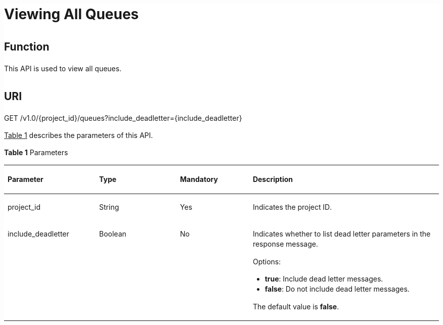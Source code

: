 # Viewing All Queues<a name="EN-US_TOPIC_0128036909"></a>

## Function<a name="section1101770"></a>

This API is used to view all queues.

## URI<a name="section9915935"></a>

GET /v1.0/\{project\_id\}/queues?include\_deadletter=\{include\_deadletter\}

[Table 1](#table47050372)  describes the parameters of this API.

**Table  1**  Parameters

<a name="table47050372"></a>
<table><thead align="left"><tr id="row1301106"><th class="cellrowborder" valign="top" width="21.05%" id="mcps1.2.5.1.1"><p id="p38280736"><a name="p38280736"></a><a name="p38280736"></a>Parameter</p>
</th>
<th class="cellrowborder" valign="top" width="18.61%" id="mcps1.2.5.1.2"><p id="p13731878"><a name="p13731878"></a><a name="p13731878"></a>Type</p>
</th>
<th class="cellrowborder" valign="top" width="16.73%" id="mcps1.2.5.1.3"><p id="p62218062165936"><a name="p62218062165936"></a><a name="p62218062165936"></a>Mandatory</p>
</th>
<th class="cellrowborder" valign="top" width="43.61%" id="mcps1.2.5.1.4"><p id="p38540333"><a name="p38540333"></a><a name="p38540333"></a>Description</p>
</th>
</tr>
</thead>
<tbody><tr id="row34759260"><td class="cellrowborder" valign="top" width="21.05%" headers="mcps1.2.5.1.1 "><p id="p64036700"><a name="p64036700"></a><a name="p64036700"></a>project_id</p>
</td>
<td class="cellrowborder" valign="top" width="18.61%" headers="mcps1.2.5.1.2 "><p id="p19590229"><a name="p19590229"></a><a name="p19590229"></a>String</p>
</td>
<td class="cellrowborder" valign="top" width="16.73%" headers="mcps1.2.5.1.3 "><p id="p56595689165936"><a name="p56595689165936"></a><a name="p56595689165936"></a>Yes</p>
</td>
<td class="cellrowborder" valign="top" width="43.61%" headers="mcps1.2.5.1.4 "><p id="p43304686"><a name="p43304686"></a><a name="p43304686"></a>Indicates the project ID.</p>
</td>
</tr>
<tr id="row68695510115"><td class="cellrowborder" valign="top" width="21.05%" headers="mcps1.2.5.1.1 "><p id="p687013517117"><a name="p687013517117"></a><a name="p687013517117"></a>include_deadletter</p>
</td>
<td class="cellrowborder" valign="top" width="18.61%" headers="mcps1.2.5.1.2 "><p id="p2870175161118"><a name="p2870175161118"></a><a name="p2870175161118"></a>Boolean</p>
</td>
<td class="cellrowborder" valign="top" width="16.73%" headers="mcps1.2.5.1.3 "><p id="p1087010551115"><a name="p1087010551115"></a><a name="p1087010551115"></a>No</p>
</td>
<td class="cellrowborder" valign="top" width="43.61%" headers="mcps1.2.5.1.4 "><p id="p1492232141413"><a name="p1492232141413"></a><a name="p1492232141413"></a>Indicates whether to list dead letter parameters in the response message.</p>
<p id="p1518912259144"><a name="p1518912259144"></a><a name="p1518912259144"></a>Options:</p>
<a name="ul19345104191717"></a><a name="ul19345104191717"></a><ul id="ul19345104191717"><li><strong id="b7734164214264"><a name="b7734164214264"></a><a name="b7734164214264"></a>true</strong>: Include dead letter messages.</li><li><strong id="b11755134372617"><a name="b11755134372617"></a><a name="b11755134372617"></a>false</strong>: Do not include dead letter messages.</li></ul>
<p id="p58706551112"><a name="p58706551112"></a><a name="p58706551112"></a>The default value is <strong id="b12668304318"><a name="b12668304318"></a><a name="b12668304318"></a>false</strong>.</p>
